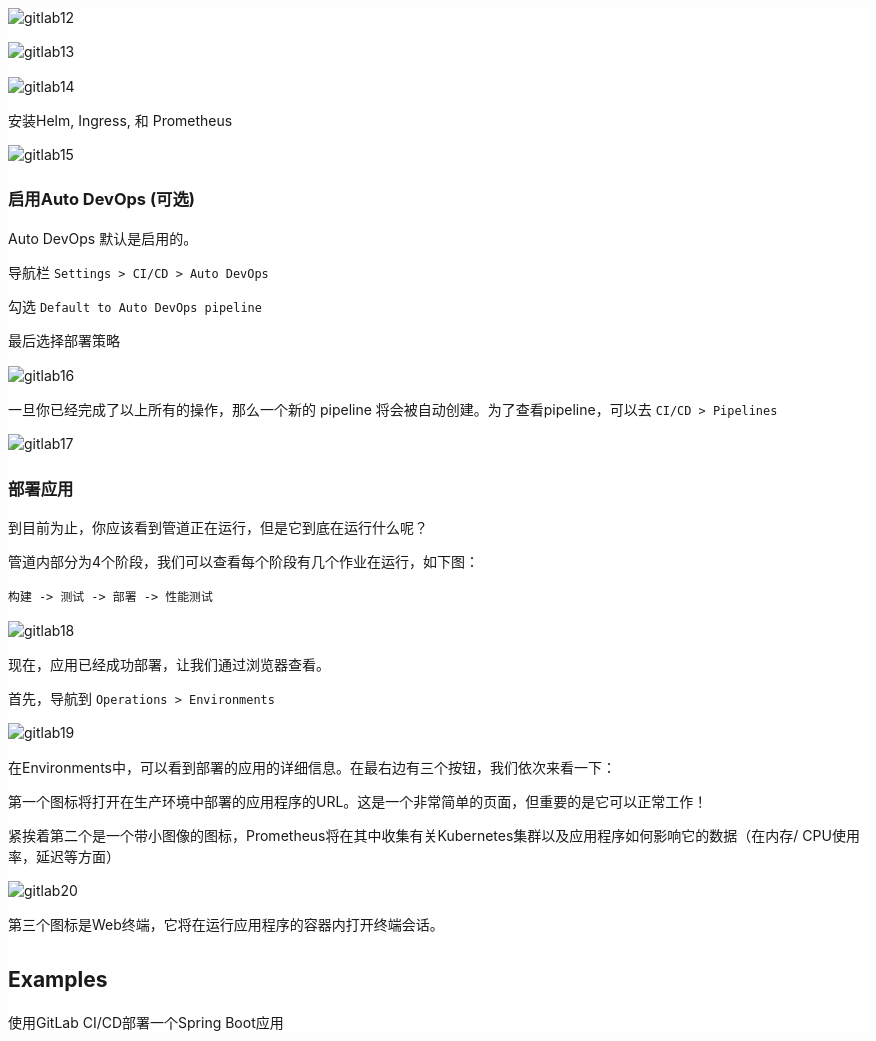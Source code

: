 ![gitlab12](https://pic2.zhimg.com/80/v2-0ce28fceec638f89c75f5f620b8ac821_720w.webp)

![gitlab13](https://pic4.zhimg.com/80/v2-5e2f1f40520d804638743c7847e2c883_720w.webp)

![gitlab14](https://pic2.zhimg.com/80/v2-2499047d458abf81e667cc5ca1abf1e5_720w.webp)

安装Helm, Ingress, 和 Prometheus

![gitlab15](https://pic4.zhimg.com/80/v2-53af8604e4d2f711428bcdbe69798847_720w.webp)

### 启用Auto DevOps (可选)

Auto DevOps 默认是启用的。

导航栏 `Settings > CI/CD > Auto DevOps`

勾选 `Default to Auto DevOps pipeline`

最后选择部署策略

![gitlab16](https://pic1.zhimg.com/80/v2-e6699ed9eb51e1e3d5a285520b4ffad0_720w.webp)

一旦你已经完成了以上所有的操作，那么一个新的 pipeline 将会被自动创建。为了查看pipeline，可以去 `CI/CD > Pipelines`

![gitlab17](https://pic4.zhimg.com/80/v2-0d40453c991c87e54c08f03e791cdcbf_720w.webp)

### 部署应用

到目前为止，你应该看到管道正在运行，但是它到底在运行什么呢？

管道内部分为4个阶段，我们可以查看每个阶段有几个作业在运行，如下图：

`构建 -> 测试 -> 部署 -> 性能测试`

![gitlab18](https://pic1.zhimg.com/80/v2-f714653a3e394e7bc34595360b012adc_720w.webp)

现在，应用已经成功部署，让我们通过浏览器查看。

首先，导航到 `Operations > Environments`

![gitlab19](https://pic3.zhimg.com/80/v2-def4886544f2e9d613583b69485829de_720w.webp)

在Environments中，可以看到部署的应用的详细信息。在最右边有三个按钮，我们依次来看一下：

第一个图标将打开在生产环境中部署的应用程序的URL。这是一个非常简单的页面，但重要的是它可以正常工作！

紧挨着第二个是一个带小图像的图标，Prometheus将在其中收集有关Kubernetes集群以及应用程序如何影响它的数据（在内存/ CPU使用率，延迟等方面）

![gitlab20](https://pic1.zhimg.com/80/v2-88112ea215e2f2d625ccee9bd649f854_720w.webp)

第三个图标是Web终端，它将在运行应用程序的容器内打开终端会话。

## Examples

使用GitLab CI/CD部署一个Spring Boot应用
